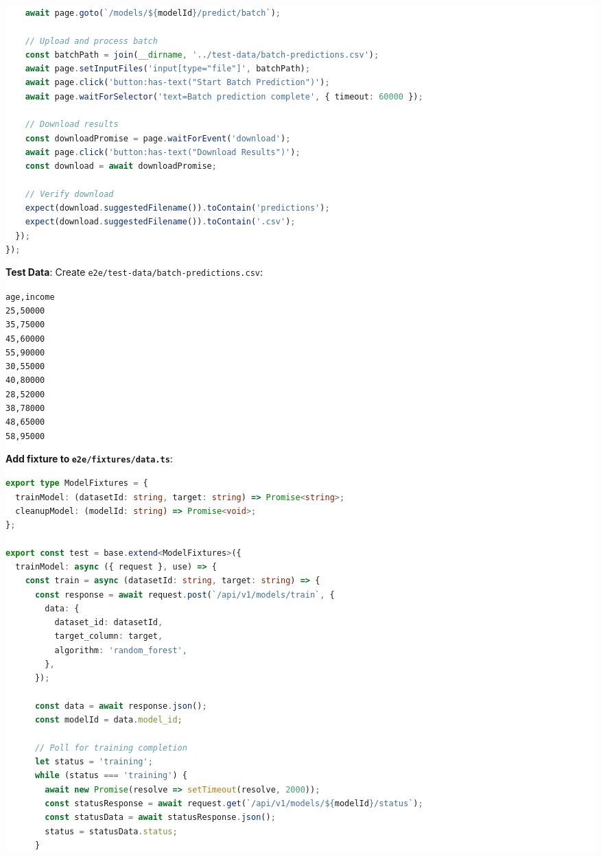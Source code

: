 ```typescript
    await page.goto(`/models/${modelId}/predict/batch`);

    // Upload and process batch
    const batchPath = join(__dirname, '../test-data/batch-predictions.csv');
    await page.setInputFiles('input[type="file"]', batchPath);
    await page.click('button:has-text("Start Batch Prediction")');
    await page.waitForSelector('text=Batch prediction complete', { timeout: 60000 });

    // Download results
    const downloadPromise = page.waitForEvent('download');
    await page.click('button:has-text("Download Results")');
    const download = await downloadPromise;

    // Verify download
    expect(download.suggestedFilename()).toContain('predictions');
    expect(download.suggestedFilename()).toContain('.csv');
  });
});
```

**Test Data**: Create `e2e/test-data/batch-predictions.csv`:
```csv
age,income
25,50000
35,75000
45,60000
55,90000
30,55000
40,80000
28,52000
38,78000
48,65000
58,95000
```

**Add fixture to `e2e/fixtures/data.ts`**:
```typescript
export type ModelFixtures = {
  trainModel: (datasetId: string, target: string) => Promise<string>;
  cleanupModel: (modelId: string) => Promise<void>;
};

export const test = base.extend<ModelFixtures>({
  trainModel: async ({ request }, use) => {
    const train = async (datasetId: string, target: string) => {
      const response = await request.post(`/api/v1/models/train`, {
        data: {
          dataset_id: datasetId,
          target_column: target,
          algorithm: 'random_forest',
        },
      });

      const data = await response.json();
      const modelId = data.model_id;

      // Poll for training completion
      let status = 'training';
      while (status === 'training') {
        await new Promise(resolve => setTimeout(resolve, 2000));
        const statusResponse = await request.get(`/api/v1/models/${modelId}/status`);
        const statusData = await statusResponse.json();
        status = statusData.status;
      }
```